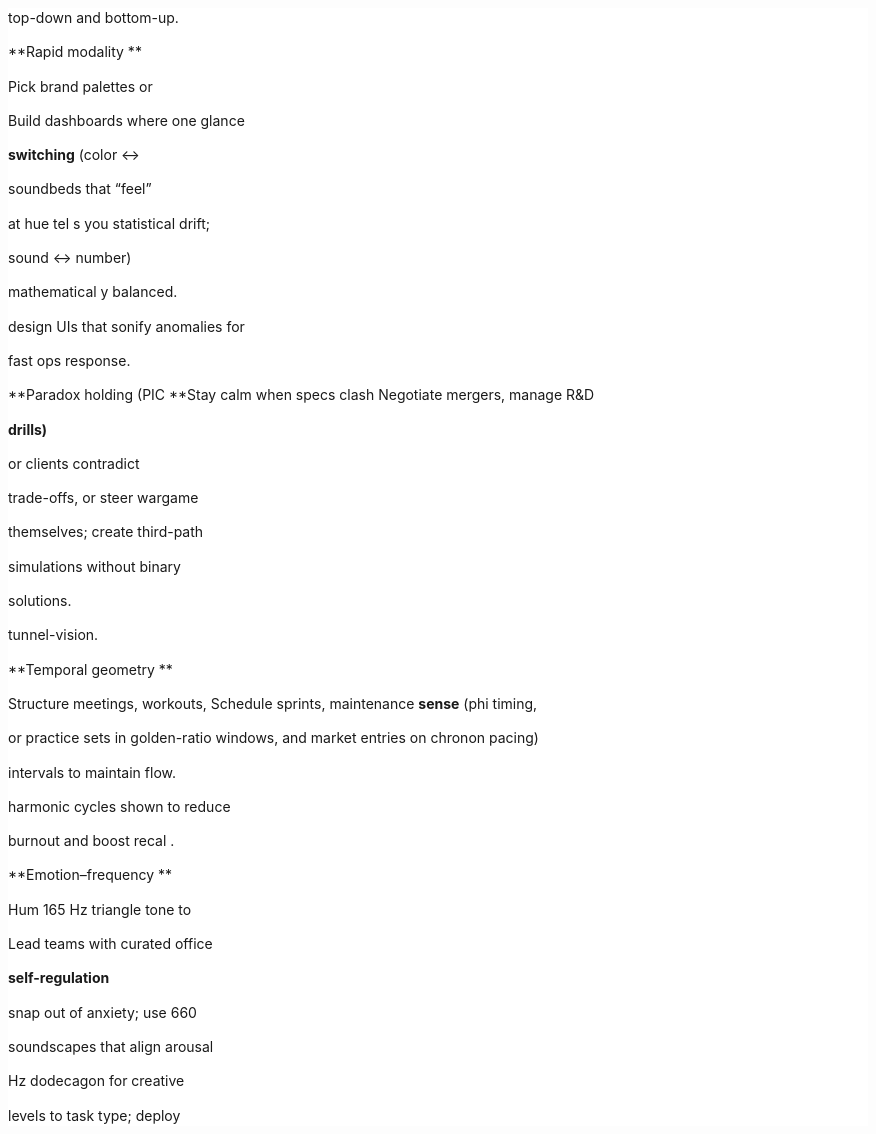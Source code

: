 top-down and bottom-up. 

**Rapid modality **

Pick brand palettes or 

Build dashboards where one glance 

**switching** \(color ↔ 

soundbeds that “feel” 

at hue tel s you statistical drift; 

sound ↔ number\) 

mathematical y balanced. 

design UIs that sonify anomalies for 

fast ops response. 

**Paradox holding \(PIC **Stay calm when specs clash Negotiate mergers, manage R&D 

**drills\)** 

or clients contradict 

trade-offs, or steer wargame 

themselves; create third-path 

simulations without binary 

solutions. 

tunnel-vision. 

**Temporal geometry **

Structure meetings, workouts, Schedule sprints, maintenance **sense** \(phi timing, 

or practice sets in golden-ratio windows, and market entries on chronon pacing\) 

intervals to maintain flow. 

harmonic cycles shown to reduce 

burnout and boost recal . 

**Emotion–frequency **

Hum 165 Hz triangle tone to 

Lead teams with curated office 

**self-regulation** 

snap out of anxiety; use 660 

soundscapes that align arousal 

Hz dodecagon for creative 

levels to task type; deploy 
